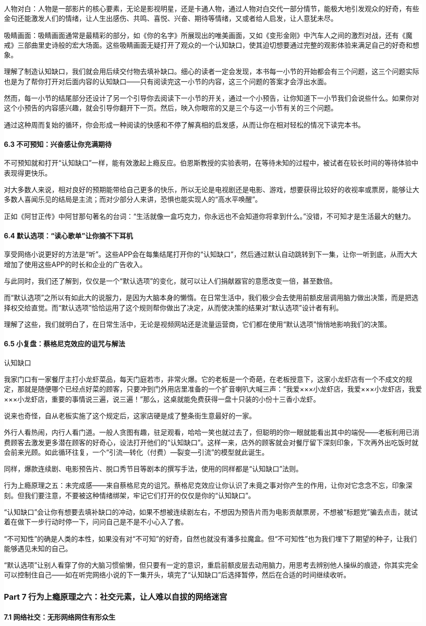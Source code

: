 人物对白：人物是一部影片的核心要素，无论是影视明星，还是卡通人物，通过人物对白交代一部分情节，能极大地引发观众的好奇，有些金句还能激发人们的情绪，让人生出感伤、共鸣、喜悦、兴奋、期待等情绪，又或者给人启发，让人意犹未尽。

吸睛画面：吸睛画面通常是最精彩的部分，如《你的名字》所展现出的唯美画面，又如《变形金刚》中汽车人之间的激烈对战，还有《魔戒》三部曲里史诗般的宏大场面。这些吸睛画面无疑打开了观众的一个认知缺口，使其迫切想要通过完整的观影体验来满足自己的好奇和想象。

理解了制造认知缺口，我们就会用后续交付物去填补缺口。细心的读者一定会发现，本书每一小节的开始都会有三个问题，这三个问题实际也是为了帮你打开对后面内容的认知缺口——只有阅读完这一小节的内容，这三个问题的答案才会浮出水面。

然而，每一小节的结尾部分还设计了另一个引导你去阅读下一小节的开关，通过一个小预告，让你知道下一小节我们会说些什么。如果你对这个小预告的内容感兴趣，就会引导你翻开下一页。然后，映入你眼帘的又是三个与这一小节有关的三个问题。

通过这种周而复始的循环，你会形成一种阅读的快感和不停了解真相的启发感，从而让你在相对轻松的情况下读完本书。

#### 6.3 不可预知：兴奋感让你充满期待

不可预知就和打开“认知缺口”一样，能有效激起上瘾反应。伯恩斯教授的实验表明，在等待未知的过程中，被试者在较长时间的等待体验中表现得更快乐。

对大多数人来说，相对良好的预期能带给自己更多的快乐，所以无论是电视剧还是电影、游戏，想要获得比较好的收视率或票房，能够让大多数人喜闻乐见的结局是主流；而对少部分人来讲，恐惧也能实现人的“高水平唤醒”。

正如《阿甘正传》中阿甘那句著名的台词：“生活就像一盒巧克力，你永远也不会知道你将拿到什么。”没错，不可知才是生活最大的魅力。

#### 6.4 默认选项：“读心歌单”让你摘不下耳机

享受网络小说更好的方法是“听”。这些APP会在每集结尾打开你的“认知缺口”，然后通过默认自动跳转到下一集，让你一听到底，从而大大增加了使用这些APP的时长和企业的广告收入。

与此同时，我们还了解到，仅仅是一个“默认选项”的变化，就可以让人们捐献器官的意愿改变一倍，甚至数倍。

而“默认选项”之所以有如此大的说服力，是因为大脑本身的懒惰。在日常生活中，我们极少会去使用前额皮层调用脑力做出决策，而是把选择权交给直觉。而“默认选项”恰恰运用了这个规则帮你做出了决定，从而使决策的结果对“默认选项”设计者有利。

理解了这些，我们就明白了，在日常生活中，无论是视频网站还是流量运营商，它们都在使用“默认选项”悄悄地影响我们的决策。

#### 6.5 小复盘：蔡格尼克效应的诅咒与解法

认知缺口

我家门口有一家餐厅主打小龙虾菜品，每天门庭若市，非常火爆。它的老板是一个奇葩，在老板授意下，这家小龙虾店有一个不成文的规定，那就是随便哪个已经点好菜的顾客，只要冲到门外用店里准备的一个扩音喇叭大喊三声：“我爱×××小龙虾店，我爱×××小龙虾店，我爱×××小龙虾店，重要的事情说三遍，说三遍！”那么，这桌就能免费获得一盘十只装的小份十三香小龙虾。

说来也奇怪，自从老板实施了这个规定后，这家店硬是成了整条街生意最好的一家。

外行人看热闹，内行人看门道。一般人贪图有趣，驻足观看，哈哈一笑也就过去了，但聪明的你一眼就能看出其中的端倪——老板利用已消费顾客去激发更多潜在顾客的好奇心，设法打开他们的“认知缺口”。这样一来，店外的顾客就会对餐厅留下深刻印象，下次再外出吃饭时就会前来光顾。如此循环往复，一个“引流—转化（付费）—裂变—引流”的模型就此诞生。

同样，爆款连续剧、电影预告片、脱口秀节目等剧本的撰写手法，使用的同样都是“认知缺口”法则。

行为上瘾原理之五：未完成感——来自蔡格尼克的诅咒。蔡格尼克效应让你认识了未竟之事对你产生的作用，让你对它念念不忘，印象深刻。但我们要注意，不要被这种情绪绑架，牢记它们打开的仅仅是你的“认知缺口”。

“认知缺口”会让你有想要去填补缺口的冲动，如果不想被连续剧左右，不想因为预告片而为电影贡献票房，不想被“标题党”骗去点击，就试着在做下一步行动时停一下，问问自己是不是不小心入了套。

“不可知性”的确是人类的本性，如果没有对“不可知”的好奇，自然也就没有潘多拉魔盒。但“不可知性”也为我们埋下了期望的种子，让我们能够遇见未知的自己。

“默认选项”让别人看穿了你的大脑习惯偷懒，但只要有一定的意识，重启前额皮层去动用脑力，用思考去辨别他人操纵的痕迹，你其实完全可以控制住自己——如在听完网络小说的下一集开头，填完了“认知缺口”后选择暂停，然后在合适的时间继续收听。

### Part 7 行为上瘾原理之六：社交元素，让人难以自拔的网络迷宫

#### 7.1 网络社交：无形网络网住有形众生
